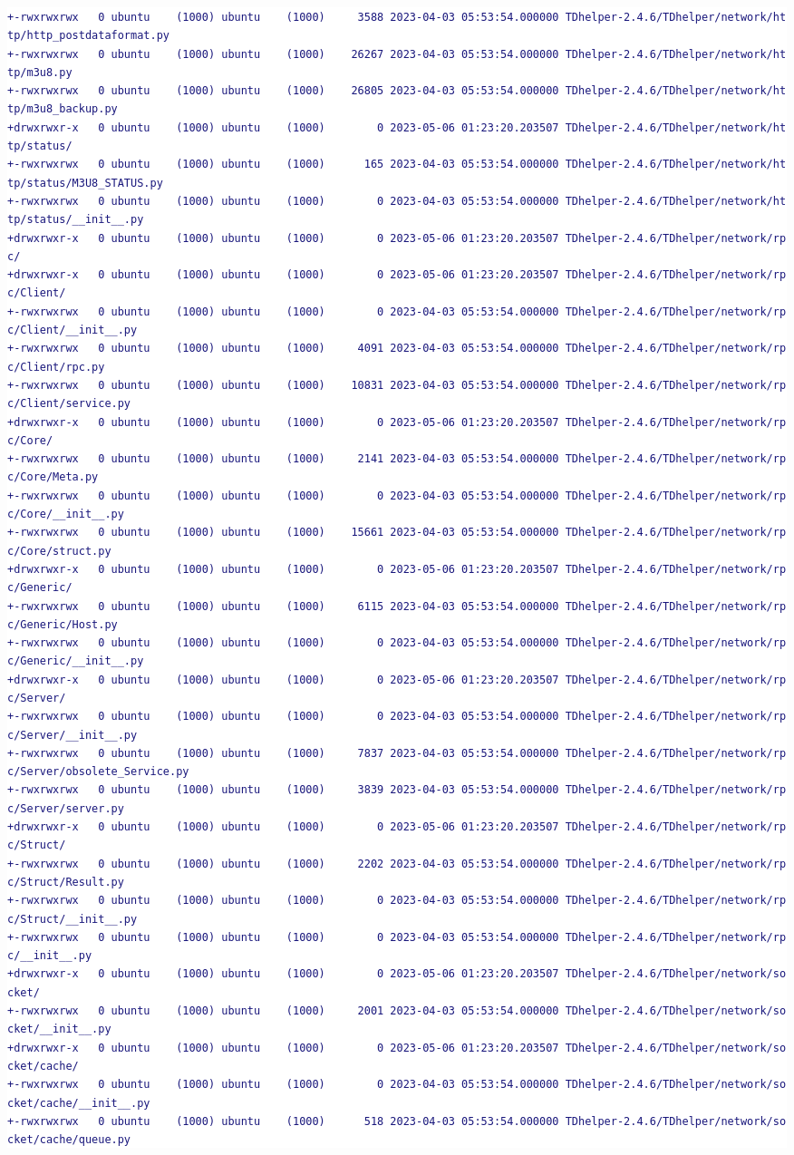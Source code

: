 ```diff
+-rwxrwxrwx   0 ubuntu    (1000) ubuntu    (1000)     3588 2023-04-03 05:53:54.000000 TDhelper-2.4.6/TDhelper/network/http/http_postdataformat.py
+-rwxrwxrwx   0 ubuntu    (1000) ubuntu    (1000)    26267 2023-04-03 05:53:54.000000 TDhelper-2.4.6/TDhelper/network/http/m3u8.py
+-rwxrwxrwx   0 ubuntu    (1000) ubuntu    (1000)    26805 2023-04-03 05:53:54.000000 TDhelper-2.4.6/TDhelper/network/http/m3u8_backup.py
+drwxrwxr-x   0 ubuntu    (1000) ubuntu    (1000)        0 2023-05-06 01:23:20.203507 TDhelper-2.4.6/TDhelper/network/http/status/
+-rwxrwxrwx   0 ubuntu    (1000) ubuntu    (1000)      165 2023-04-03 05:53:54.000000 TDhelper-2.4.6/TDhelper/network/http/status/M3U8_STATUS.py
+-rwxrwxrwx   0 ubuntu    (1000) ubuntu    (1000)        0 2023-04-03 05:53:54.000000 TDhelper-2.4.6/TDhelper/network/http/status/__init__.py
+drwxrwxr-x   0 ubuntu    (1000) ubuntu    (1000)        0 2023-05-06 01:23:20.203507 TDhelper-2.4.6/TDhelper/network/rpc/
+drwxrwxr-x   0 ubuntu    (1000) ubuntu    (1000)        0 2023-05-06 01:23:20.203507 TDhelper-2.4.6/TDhelper/network/rpc/Client/
+-rwxrwxrwx   0 ubuntu    (1000) ubuntu    (1000)        0 2023-04-03 05:53:54.000000 TDhelper-2.4.6/TDhelper/network/rpc/Client/__init__.py
+-rwxrwxrwx   0 ubuntu    (1000) ubuntu    (1000)     4091 2023-04-03 05:53:54.000000 TDhelper-2.4.6/TDhelper/network/rpc/Client/rpc.py
+-rwxrwxrwx   0 ubuntu    (1000) ubuntu    (1000)    10831 2023-04-03 05:53:54.000000 TDhelper-2.4.6/TDhelper/network/rpc/Client/service.py
+drwxrwxr-x   0 ubuntu    (1000) ubuntu    (1000)        0 2023-05-06 01:23:20.203507 TDhelper-2.4.6/TDhelper/network/rpc/Core/
+-rwxrwxrwx   0 ubuntu    (1000) ubuntu    (1000)     2141 2023-04-03 05:53:54.000000 TDhelper-2.4.6/TDhelper/network/rpc/Core/Meta.py
+-rwxrwxrwx   0 ubuntu    (1000) ubuntu    (1000)        0 2023-04-03 05:53:54.000000 TDhelper-2.4.6/TDhelper/network/rpc/Core/__init__.py
+-rwxrwxrwx   0 ubuntu    (1000) ubuntu    (1000)    15661 2023-04-03 05:53:54.000000 TDhelper-2.4.6/TDhelper/network/rpc/Core/struct.py
+drwxrwxr-x   0 ubuntu    (1000) ubuntu    (1000)        0 2023-05-06 01:23:20.203507 TDhelper-2.4.6/TDhelper/network/rpc/Generic/
+-rwxrwxrwx   0 ubuntu    (1000) ubuntu    (1000)     6115 2023-04-03 05:53:54.000000 TDhelper-2.4.6/TDhelper/network/rpc/Generic/Host.py
+-rwxrwxrwx   0 ubuntu    (1000) ubuntu    (1000)        0 2023-04-03 05:53:54.000000 TDhelper-2.4.6/TDhelper/network/rpc/Generic/__init__.py
+drwxrwxr-x   0 ubuntu    (1000) ubuntu    (1000)        0 2023-05-06 01:23:20.203507 TDhelper-2.4.6/TDhelper/network/rpc/Server/
+-rwxrwxrwx   0 ubuntu    (1000) ubuntu    (1000)        0 2023-04-03 05:53:54.000000 TDhelper-2.4.6/TDhelper/network/rpc/Server/__init__.py
+-rwxrwxrwx   0 ubuntu    (1000) ubuntu    (1000)     7837 2023-04-03 05:53:54.000000 TDhelper-2.4.6/TDhelper/network/rpc/Server/obsolete_Service.py
+-rwxrwxrwx   0 ubuntu    (1000) ubuntu    (1000)     3839 2023-04-03 05:53:54.000000 TDhelper-2.4.6/TDhelper/network/rpc/Server/server.py
+drwxrwxr-x   0 ubuntu    (1000) ubuntu    (1000)        0 2023-05-06 01:23:20.203507 TDhelper-2.4.6/TDhelper/network/rpc/Struct/
+-rwxrwxrwx   0 ubuntu    (1000) ubuntu    (1000)     2202 2023-04-03 05:53:54.000000 TDhelper-2.4.6/TDhelper/network/rpc/Struct/Result.py
+-rwxrwxrwx   0 ubuntu    (1000) ubuntu    (1000)        0 2023-04-03 05:53:54.000000 TDhelper-2.4.6/TDhelper/network/rpc/Struct/__init__.py
+-rwxrwxrwx   0 ubuntu    (1000) ubuntu    (1000)        0 2023-04-03 05:53:54.000000 TDhelper-2.4.6/TDhelper/network/rpc/__init__.py
+drwxrwxr-x   0 ubuntu    (1000) ubuntu    (1000)        0 2023-05-06 01:23:20.203507 TDhelper-2.4.6/TDhelper/network/socket/
+-rwxrwxrwx   0 ubuntu    (1000) ubuntu    (1000)     2001 2023-04-03 05:53:54.000000 TDhelper-2.4.6/TDhelper/network/socket/__init__.py
+drwxrwxr-x   0 ubuntu    (1000) ubuntu    (1000)        0 2023-05-06 01:23:20.203507 TDhelper-2.4.6/TDhelper/network/socket/cache/
+-rwxrwxrwx   0 ubuntu    (1000) ubuntu    (1000)        0 2023-04-03 05:53:54.000000 TDhelper-2.4.6/TDhelper/network/socket/cache/__init__.py
+-rwxrwxrwx   0 ubuntu    (1000) ubuntu    (1000)      518 2023-04-03 05:53:54.000000 TDhelper-2.4.6/TDhelper/network/socket/cache/queue.py
```